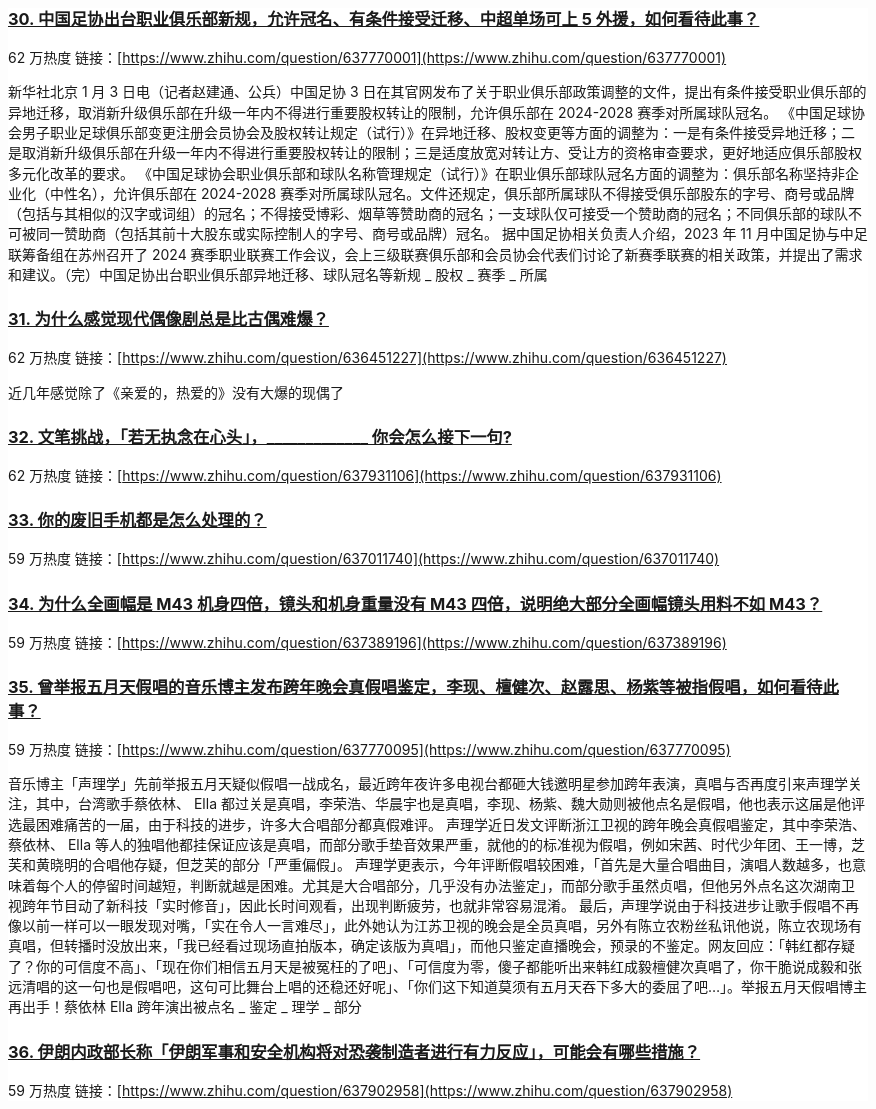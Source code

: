 
### [30. 中国足协出台职业俱乐部新规，允许冠名、有条件接受迁移、中超单场可上 5 外援，如何看待此事？](https://www.zhihu.com/question/637770001)
62 万热度 链接：[https://www.zhihu.com/question/637770001](https://www.zhihu.com/question/637770001)

新华社北京 1 月 3 日电（记者赵建通、公兵）中国足协 3 日在其官网发布了关于职业俱乐部政策调整的文件，提出有条件接受职业俱乐部的异地迁移，取消新升级俱乐部在升级一年内不得进行重要股权转让的限制，允许俱乐部在 2024-2028 赛季对所属球队冠名。 《中国足球协会男子职业足球俱乐部变更注册会员协会及股权转让规定（试行）》在异地迁移、股权变更等方面的调整为：一是有条件接受异地迁移；二是取消新升级俱乐部在升级一年内不得进行重要股权转让的限制；三是适度放宽对转让方、受让方的资格审查要求，更好地适应俱乐部股权多元化改革的要求。 《中国足球协会职业俱乐部和球队名称管理规定（试行）》在职业俱乐部球队冠名方面的调整为：俱乐部名称坚持非企业化（中性名），允许俱乐部在 2024-2028 赛季对所属球队冠名。文件还规定，俱乐部所属球队不得接受俱乐部股东的字号、商号或品牌（包括与其相似的汉字或词组）的冠名；不得接受博彩、烟草等赞助商的冠名；一支球队仅可接受一个赞助商的冠名；不同俱乐部的球队不可被同一赞助商（包括其前十大股东或实际控制人的字号、商号或品牌）冠名。 据中国足协相关负责人介绍，2023 年 11 月中国足协与中足联筹备组在苏州召开了 2024 赛季职业联赛工作会议，会上三级联赛俱乐部和会员协会代表们讨论了新赛季联赛的相关政策，并提出了需求和建议。（完）中国足协出台职业俱乐部异地迁移、球队冠名等新规 _ 股权 _ 赛季 _ 所属

### [31. 为什么感觉现代偶像剧总是比古偶难爆？](https://www.zhihu.com/question/636451227)
62 万热度 链接：[https://www.zhihu.com/question/636451227](https://www.zhihu.com/question/636451227)

近几年感觉除了《亲爱的，热爱的》没有大爆的现偶了

### [32. 文笔挑战，「若无执念在心头」，_____________ 你会怎么接下一句?](https://www.zhihu.com/question/637931106)
62 万热度 链接：[https://www.zhihu.com/question/637931106](https://www.zhihu.com/question/637931106)



### [33. 你的废旧手机都是怎么处理的？](https://www.zhihu.com/question/637011740)
59 万热度 链接：[https://www.zhihu.com/question/637011740](https://www.zhihu.com/question/637011740)



### [34. 为什么全画幅是 M43 机身四倍，镜头和机身重量没有 M43 四倍，说明绝大部分全画幅镜头用料不如 M43？](https://www.zhihu.com/question/637389196)
59 万热度 链接：[https://www.zhihu.com/question/637389196](https://www.zhihu.com/question/637389196)



### [35. 曾举报五月天假唱的音乐博主发布跨年晚会真假唱鉴定，李现、檀健次、赵露思、杨紫等被指假唱，如何看待此事？](https://www.zhihu.com/question/637770095)
59 万热度 链接：[https://www.zhihu.com/question/637770095](https://www.zhihu.com/question/637770095)

音乐博主「声理学」先前举报五月天疑似假唱一战成名，最近跨年夜许多电视台都砸大钱邀明星参加跨年表演，真唱与否再度引来声理学关注，其中，台湾歌手蔡依林、 Ella 都过关是真唱，李荣浩、华晨宇也是真唱，李现、杨紫、魏大勋则被他点名是假唱，他也表示这届是他评选最困难痛苦的一届，由于科技的进步，许多大合唱部分都真假难评。 声理学近日发文评断浙江卫视的跨年晚会真假唱鉴定，其中李荣浩、蔡依林、 Ella 等人的独唱他都挂保证应该是真唱，而部分歌手垫音效果严重，就他的的标准视为假唱，例如宋茜、时代少年团、王一博，芝芙和黄晓明的合唱他存疑，但芝芙的部分「严重偏假」。 声理学更表示，今年评断假唱较困难，「首先是大量合唱曲目，演唱人数越多，也意味着每个人的停留时间越短，判断就越是困难。尤其是大合唱部分，几乎没有办法鉴定」，而部分歌手虽然贞唱，但他另外点名这次湖南卫视跨年节目动了新科技「实时修音」，因此长时间观看，出现判断疲劳，也就非常容易混淆。 最后，声理学说由于科技进步让歌手假唱不再像以前一样可以一眼发现对嘴，「实在令人一言难尽」，此外她认为江苏卫视的晚会是全员真唱，另外有陈立农粉丝私讯他说，陈立农现场有真唱，但转播时没放出来，「我已经看过现场直拍版本，确定该版为真唱」，而他只鉴定直播晚会，预录的不鉴定。网友回应：「韩红都存疑了？你的可信度不高」、「现在你们相信五月天是被冤枉的了吧」、「可信度为零，傻子都能听出来韩红成毅檀健次真唱了，你干脆说成毅和张远清唱的这一句也是假唱吧，这句可比舞台上唱的还稳还好呢」、「你们这下知道莫须有五月天吞下多大的委屈了吧…」。举报五月天假唱博主再出手！蔡依林 Ella 跨年演出被点名 _ 鉴定 _ 理学 _ 部分

### [36. 伊朗内政部长称「伊朗军事和安全机构将对恐袭制造者进行有力反应」，可能会有哪些措施？](https://www.zhihu.com/question/637902958)
59 万热度 链接：[https://www.zhihu.com/question/637902958](https://www.zhihu.com/question/637902958)
